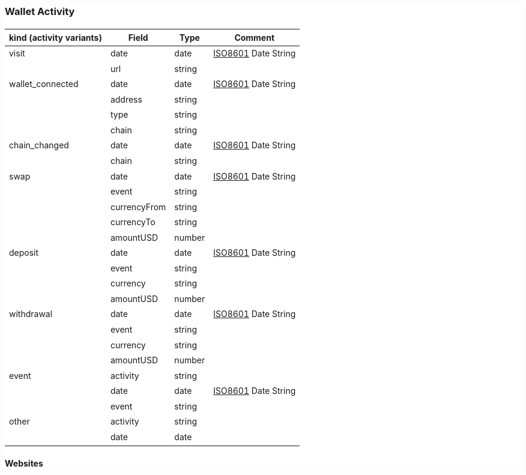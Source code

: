 ### Wallet Activity

| kind (activity variants) | Field        | Type   | Comment                                                                       |
| ------------------------ | ------------ | ------ | ----------------------------------------------------------------------------- |
| visit                    | date         | date   | [ISO8601](https://www.iso.org/iso-8601-date-and-time-format.html) Date String |
|                          | url          | string |                                                                               |
| wallet\_connected        | date         | date   | [ISO8601](https://www.iso.org/iso-8601-date-and-time-format.html) Date String |
|                          | address      | string |                                                                               |
|                          | type         | string |                                                                               |
|                          | chain        | string |                                                                               |
| chain\_changed           | date         | date   | [ISO8601](https://www.iso.org/iso-8601-date-and-time-format.html) Date String |
|                          | chain        | string |                                                                               |
| swap                     | date         | date   | [ISO8601](https://www.iso.org/iso-8601-date-and-time-format.html) Date String |
|                          | event        | string |                                                                               |
|                          | currencyFrom | string |                                                                               |
|                          | currencyTo   | string |                                                                               |
|                          | amountUSD    | number |                                                                               |
| deposit                  | date         | date   | [ISO8601](https://www.iso.org/iso-8601-date-and-time-format.html) Date String |
|                          | event        | string |                                                                               |
|                          | currency     | string |                                                                               |
|                          | amountUSD    | number |                                                                               |
| withdrawal               | date         | date   | [ISO8601](https://www.iso.org/iso-8601-date-and-time-format.html) Date String |
|                          | event        | string |                                                                               |
|                          | currency     | string |                                                                               |
|                          | amountUSD    | number |                                                                               |
| event                    | activity     | string |                                                                               |
|                          | date         | date   | [ISO8601](https://www.iso.org/iso-8601-date-and-time-format.html) Date String |
|                          | event        | string |                                                                               |
| other                    | activity     | string |                                                                               |
|                          | date         | date   |                                                                               |

#### Websites
